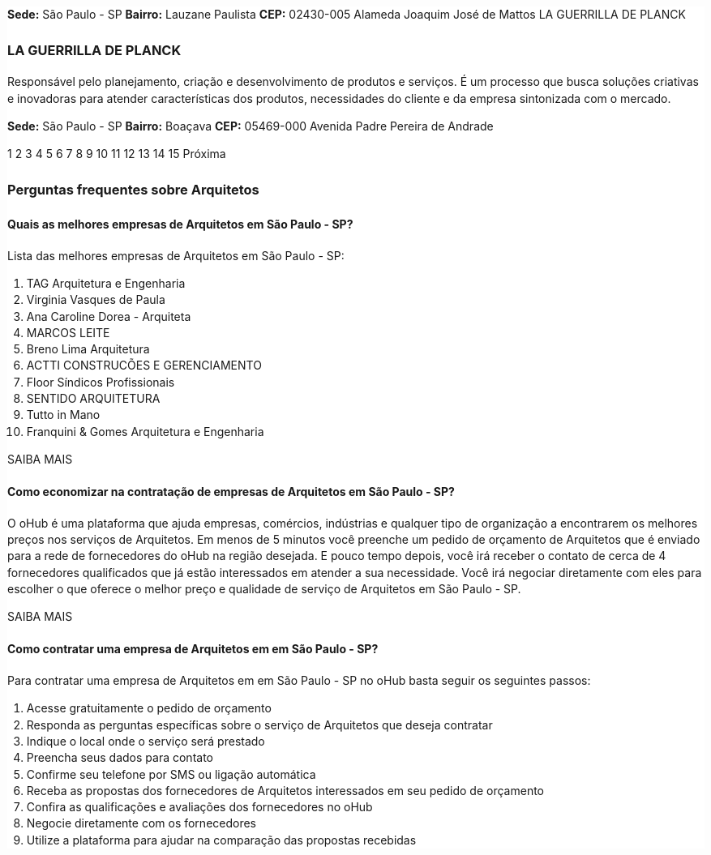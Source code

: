 
**Sede:** São Paulo - SP
**Bairro:** Lauzane Paulista
**CEP:** 02430-005
Alameda Joaquim José de Mattos
LA GUERRILLA DE PLANCK
### LA GUERRILLA DE PLANCK
  

Responsável pelo planejamento, criação e desenvolvimento de produtos e serviços. É um processo que busca soluções criativas e inovadoras para atender características dos produtos, necessidades do cliente e da empresa sintonizada com o mercado.
  

**Sede:** São Paulo - SP
**Bairro:** Boaçava
**CEP:** 05469-000
Avenida Padre Pereira de Andrade
  

1 2 3 4 5 6 7 8 9 10 11 12 13 14 15 Próxima
  

  

### Perguntas frequentes sobre Arquitetos
#### Quais as melhores empresas de Arquitetos em São Paulo - SP?
Lista das melhores empresas de Arquitetos em São Paulo - SP:
  1. TAG Arquitetura e Engenharia
  2. Virginia Vasques de Paula
  3. Ana Caroline Dorea - Arquiteta
  4. MARCOS LEITE
  5. Breno Lima Arquitetura
  6. ACTTI CONSTRUCÕES E GERENCIAMENTO 
  7. Floor Síndicos Profissionais
  8. SENTIDO ARQUITETURA
  9. Tutto in Mano
  10. Franquini & Gomes Arquitetura e Engenharia


SAIBA MAIS
#### Como economizar na contratação de empresas de Arquitetos em São Paulo - SP?
O oHub é uma plataforma que ajuda empresas, comércios, indústrias e qualquer tipo de organização a encontrarem os melhores preços nos serviços de Arquitetos. 
Em menos de 5 minutos você preenche um pedido de orçamento de Arquitetos que é enviado para a rede de fornecedores do oHub na região desejada. 
E pouco tempo depois, você irá receber o contato de cerca de 4 fornecedores qualificados que já estão interessados em atender a sua necessidade. 
Você irá negociar diretamente com eles para escolher o que oferece o melhor preço e qualidade de serviço de Arquitetos em São Paulo - SP.   

SAIBA MAIS
#### Como contratar uma empresa de Arquitetos em em São Paulo - SP?
Para contratar uma empresa de Arquitetos em em São Paulo - SP no oHub basta seguir os seguintes passos: 
  1. Acesse gratuitamente o pedido de orçamento 
  2. Responda as perguntas específicas sobre o serviço de Arquitetos que deseja contratar 
  3. Indique o local onde o serviço será prestado 
  4. Preencha seus dados para contato 
  5. Confirme seu telefone por SMS ou ligação automática 
  6. Receba as propostas dos fornecedores de Arquitetos interessados em seu pedido de orçamento 
  7. Confira as qualificações e avaliações dos fornecedores no oHub 
  8. Negocie diretamente com os fornecedores 
  9. Utilize a plataforma para ajudar na comparação das propostas recebidas 
